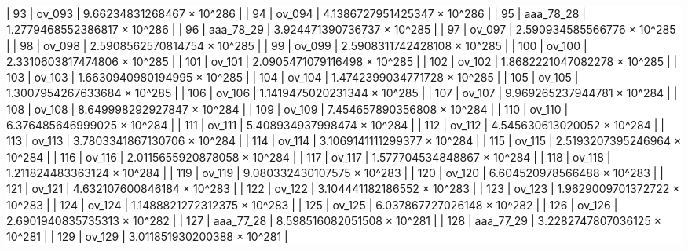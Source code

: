 | 93 | ov_093 | 9.66234831268467 × 10^286 |
| 94 | ov_094 | 4.1386727951425347 × 10^286 |
| 95 | aaa_78_28 | 1.2779468552386817 × 10^286 |
| 96 | aaa_78_29 | 3.924471390736737 × 10^285 |
| 97 | ov_097 | 2.590934585566776 × 10^285 |
| 98 | ov_098 | 2.5908562570814754 × 10^285 |
| 99 | ov_099 | 2.5908311742428108 × 10^285 |
| 100 | ov_100 | 2.3310603817474806 × 10^285 |
| 101 | ov_101 | 2.0905471079116498 × 10^285 |
| 102 | ov_102 | 1.8682221047082278 × 10^285 |
| 103 | ov_103 | 1.6630940980194995 × 10^285 |
| 104 | ov_104 | 1.4742399034771728 × 10^285 |
| 105 | ov_105 | 1.3007954267633684 × 10^285 |
| 106 | ov_106 | 1.1419475020231344 × 10^285 |
| 107 | ov_107 | 9.969265237944781 × 10^284 |
| 108 | ov_108 | 8.649998292927847 × 10^284 |
| 109 | ov_109 | 7.454657890356808 × 10^284 |
| 110 | ov_110 | 6.376485646999025 × 10^284 |
| 111 | ov_111 | 5.408934937998474 × 10^284 |
| 112 | ov_112 | 4.545630613020052 × 10^284 |
| 113 | ov_113 | 3.7803341867130706 × 10^284 |
| 114 | ov_114 | 3.1069141111299377 × 10^284 |
| 115 | ov_115 | 2.5193207395246964 × 10^284 |
| 116 | ov_116 | 2.0115655920878058 × 10^284 |
| 117 | ov_117 | 1.577704534848867 × 10^284 |
| 118 | ov_118 | 1.211824483363124 × 10^284 |
| 119 | ov_119 | 9.080332430107575 × 10^283 |
| 120 | ov_120 | 6.604520978566488 × 10^283 |
| 121 | ov_121 | 4.632107600846184 × 10^283 |
| 122 | ov_122 | 3.104441182186552 × 10^283 |
| 123 | ov_123 | 1.9629009701372722 × 10^283 |
| 124 | ov_124 | 1.1488821272312375 × 10^283 |
| 125 | ov_125 | 6.037867727026148 × 10^282 |
| 126 | ov_126 | 2.6901940835735313 × 10^282 |
| 127 | aaa_77_28 | 8.598516082051508 × 10^281 |
| 128 | aaa_77_29 | 3.2282747807036125 × 10^281 |
| 129 | ov_129 | 3.011851930200388 × 10^281 |